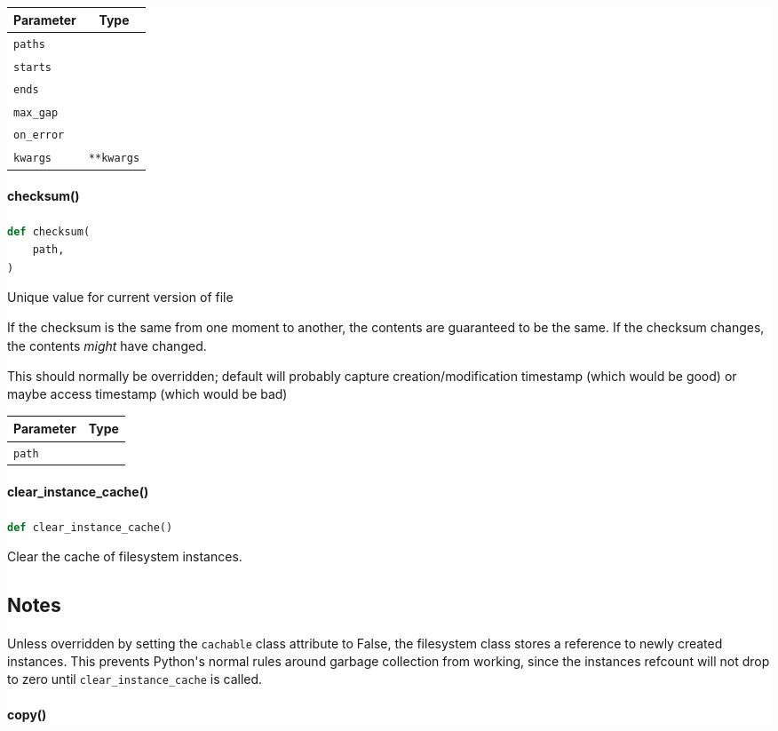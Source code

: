 
| Parameter | Type |
|-|-|
| `paths` |  |
| `starts` |  |
| `ends` |  |
| `max_gap` |  |
| `on_error` |  |
| `kwargs` | ``**kwargs`` |

#### checksum()

```python
def checksum(
    path,
)
```
Unique value for current version of file

If the checksum is the same from one moment to another, the contents
are guaranteed to be the same. If the checksum changes, the contents
*might* have changed.

This should normally be overridden; default will probably capture
creation/modification timestamp (which would be good) or maybe
access timestamp (which would be bad)


| Parameter | Type |
|-|-|
| `path` |  |

#### clear_instance_cache()

```python
def clear_instance_cache()
```
Clear the cache of filesystem instances.

Notes
-----
Unless overridden by setting the ``cachable`` class attribute to False,
the filesystem class stores a reference to newly created instances. This
prevents Python's normal rules around garbage collection from working,
since the instances refcount will not drop to zero until
``clear_instance_cache`` is called.


#### copy()
